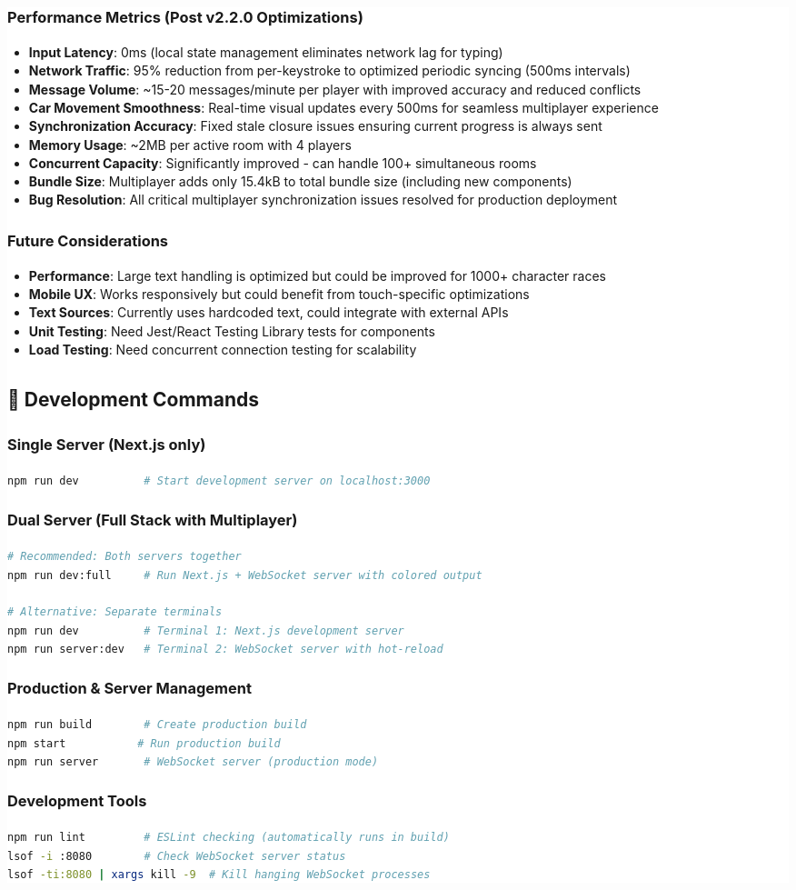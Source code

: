 ### Performance Metrics (Post v2.2.0 Optimizations)
- **Input Latency**: 0ms (local state management eliminates network lag for typing)
- **Network Traffic**: 95% reduction from per-keystroke to optimized periodic syncing (500ms intervals)
- **Message Volume**: ~15-20 messages/minute per player with improved accuracy and reduced conflicts
- **Car Movement Smoothness**: Real-time visual updates every 500ms for seamless multiplayer experience
- **Synchronization Accuracy**: Fixed stale closure issues ensuring current progress is always sent
- **Memory Usage**: ~2MB per active room with 4 players
- **Concurrent Capacity**: Significantly improved - can handle 100+ simultaneous rooms
- **Bundle Size**: Multiplayer adds only 15.4kB to total bundle size (including new components)
- **Bug Resolution**: All critical multiplayer synchronization issues resolved for production deployment

### Future Considerations
- **Performance**: Large text handling is optimized but could be improved for 1000+ character races
- **Mobile UX**: Works responsively but could benefit from touch-specific optimizations
- **Text Sources**: Currently uses hardcoded text, could integrate with external APIs
- **Unit Testing**: Need Jest/React Testing Library tests for components
- **Load Testing**: Need concurrent connection testing for scalability

## 🚀 Development Commands

### Single Server (Next.js only)
```bash
npm run dev          # Start development server on localhost:3000
```

### Dual Server (Full Stack with Multiplayer)
```bash
# Recommended: Both servers together
npm run dev:full     # Run Next.js + WebSocket server with colored output

# Alternative: Separate terminals
npm run dev          # Terminal 1: Next.js development server
npm run server:dev   # Terminal 2: WebSocket server with hot-reload
```

### Production & Server Management
```bash
npm run build        # Create production build
npm start           # Run production build
npm run server       # WebSocket server (production mode)
```

### Development Tools
```bash
npm run lint         # ESLint checking (automatically runs in build)
lsof -i :8080        # Check WebSocket server status
lsof -ti:8080 | xargs kill -9  # Kill hanging WebSocket processes
```
